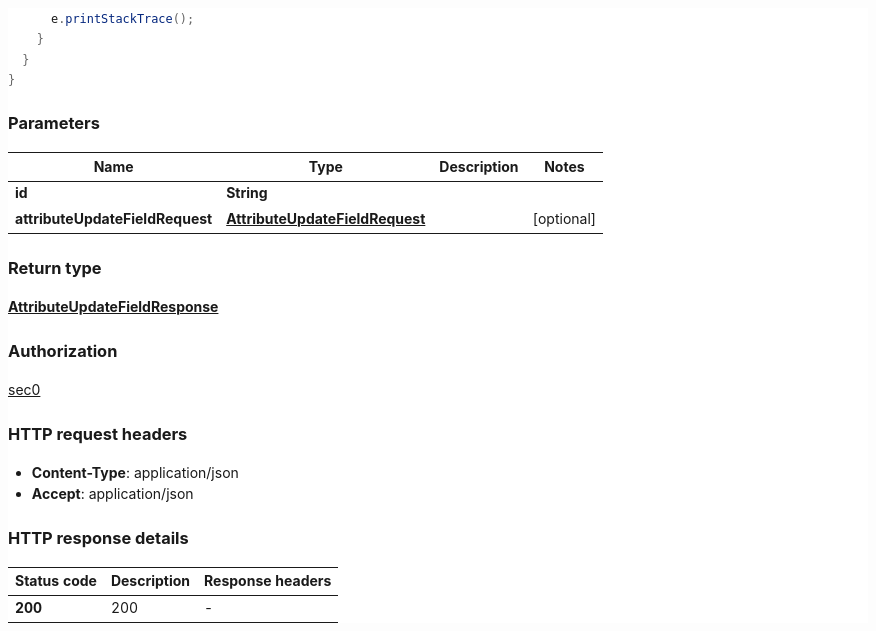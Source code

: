 ```java
      e.printStackTrace();
    }
  }
}

```

### Parameters

| Name | Type | Description  | Notes |
|------------- | ------------- | ------------- | -------------|
| **id** | **String**|  | |
| **attributeUpdateFieldRequest** | [**AttributeUpdateFieldRequest**](AttributeUpdateFieldRequest.md)|  | [optional] |

### Return type

[**AttributeUpdateFieldResponse**](AttributeUpdateFieldResponse.md)

### Authorization

[sec0](../README.md#sec0)

### HTTP request headers

 - **Content-Type**: application/json
 - **Accept**: application/json

### HTTP response details
| Status code | Description | Response headers |
|-------------|-------------|------------------|
| **200** | 200 |  -  |

